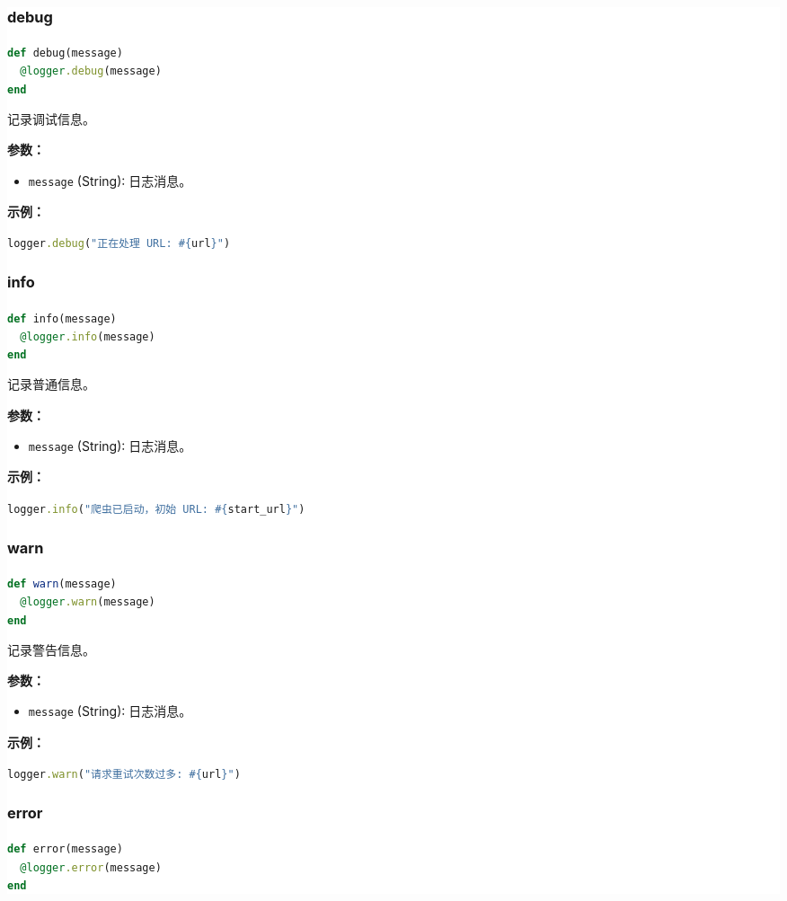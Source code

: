 ### debug

```ruby
def debug(message)
  @logger.debug(message)
end
```

记录调试信息。

**参数：**
- `message` (String): 日志消息。

**示例：**
```ruby
logger.debug("正在处理 URL: #{url}")
```

### info

```ruby
def info(message)
  @logger.info(message)
end
```

记录普通信息。

**参数：**
- `message` (String): 日志消息。

**示例：**
```ruby
logger.info("爬虫已启动，初始 URL: #{start_url}")
```

### warn

```ruby
def warn(message)
  @logger.warn(message)
end
```

记录警告信息。

**参数：**
- `message` (String): 日志消息。

**示例：**
```ruby
logger.warn("请求重试次数过多: #{url}")
```

### error

```ruby
def error(message)
  @logger.error(message)
end
```
